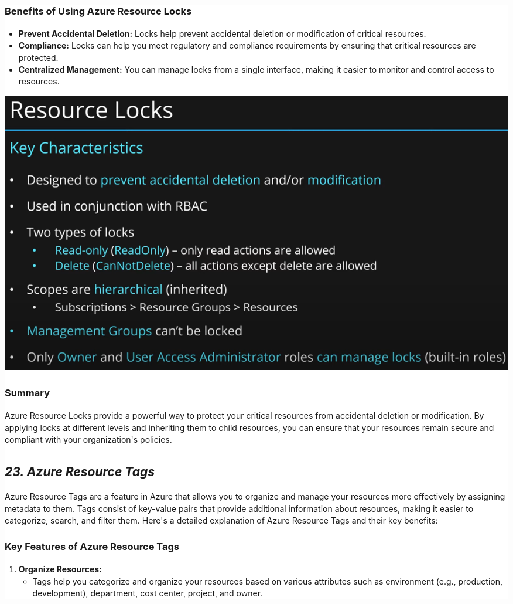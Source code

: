 ### Benefits of Using Azure Resource Locks

- **Prevent Accidental Deletion:** Locks help prevent accidental deletion or modification of critical resources.
- **Compliance:** Locks can help you meet regulatory and compliance requirements by ensuring that critical resources are protected.
- **Centralized Management:** You can manage locks from a single interface, making it easier to monitor and control access to resources.

![ResourceLocksSummary](Images/ResourceLocksSummary.png)

### Summary

Azure Resource Locks provide a powerful way to protect your critical resources from accidental deletion or modification. By applying locks at different levels and inheriting them to child resources, you can ensure that your resources remain secure and compliant with your organization's policies.

## ***23. Azure Resource Tags***
Azure Resource Tags are a feature in Azure that allows you to organize and manage your resources more effectively by assigning metadata to them. Tags consist of key-value pairs that provide additional information about resources, making it easier to categorize, search, and filter them. Here's a detailed explanation of Azure Resource Tags and their key benefits:

### Key Features of Azure Resource Tags

1. **Organize Resources:**
   - Tags help you categorize and organize your resources based on various attributes such as environment (e.g., production, development), department, cost center, project, and owner.
